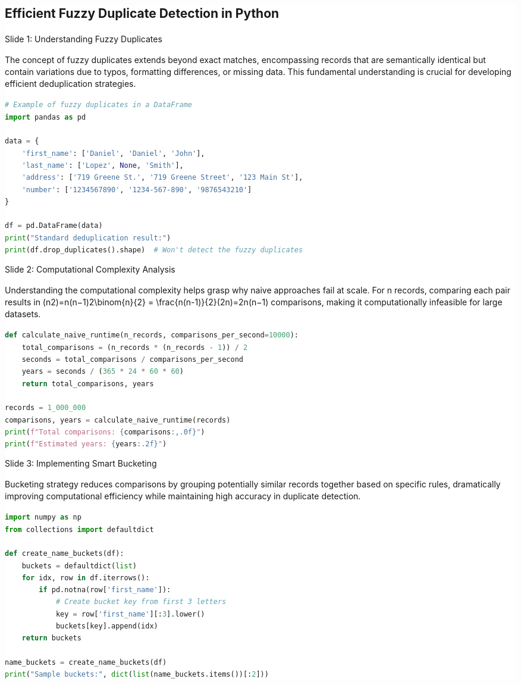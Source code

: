 ## Efficient Fuzzy Duplicate Detection in Python
Slide 1: Understanding Fuzzy Duplicates

The concept of fuzzy duplicates extends beyond exact matches, encompassing records that are semantically identical but contain variations due to typos, formatting differences, or missing data. This fundamental understanding is crucial for developing efficient deduplication strategies.

```python
# Example of fuzzy duplicates in a DataFrame
import pandas as pd

data = {
    'first_name': ['Daniel', 'Daniel', 'John'],
    'last_name': ['Lopez', None, 'Smith'],
    'address': ['719 Greene St.', '719 Greene Street', '123 Main St'],
    'number': ['1234567890', '1234-567-890', '9876543210']
}

df = pd.DataFrame(data)
print("Standard deduplication result:")
print(df.drop_duplicates().shape)  # Won't detect the fuzzy duplicates
```

Slide 2: Computational Complexity Analysis

Understanding the computational complexity helps grasp why naive approaches fail at scale. For n records, comparing each pair results in (n2)\=n(n−1)2\\binom{n}{2} = \\frac{n(n-1)}{2}(2n​)\=2n(n−1)​ comparisons, making it computationally infeasible for large datasets.

```python
def calculate_naive_runtime(n_records, comparisons_per_second=10000):
    total_comparisons = (n_records * (n_records - 1)) / 2
    seconds = total_comparisons / comparisons_per_second
    years = seconds / (365 * 24 * 60 * 60)
    return total_comparisons, years

records = 1_000_000
comparisons, years = calculate_naive_runtime(records)
print(f"Total comparisons: {comparisons:,.0f}")
print(f"Estimated years: {years:.2f}")
```

Slide 3: Implementing Smart Bucketing

Bucketing strategy reduces comparisons by grouping potentially similar records together based on specific rules, dramatically improving computational efficiency while maintaining high accuracy in duplicate detection.

```python
import numpy as np
from collections import defaultdict

def create_name_buckets(df):
    buckets = defaultdict(list)
    for idx, row in df.iterrows():
        if pd.notna(row['first_name']):
            # Create bucket key from first 3 letters
            key = row['first_name'][:3].lower()
            buckets[key].append(idx)
    return buckets

name_buckets = create_name_buckets(df)
print("Sample buckets:", dict(list(name_buckets.items())[:2]))
```
